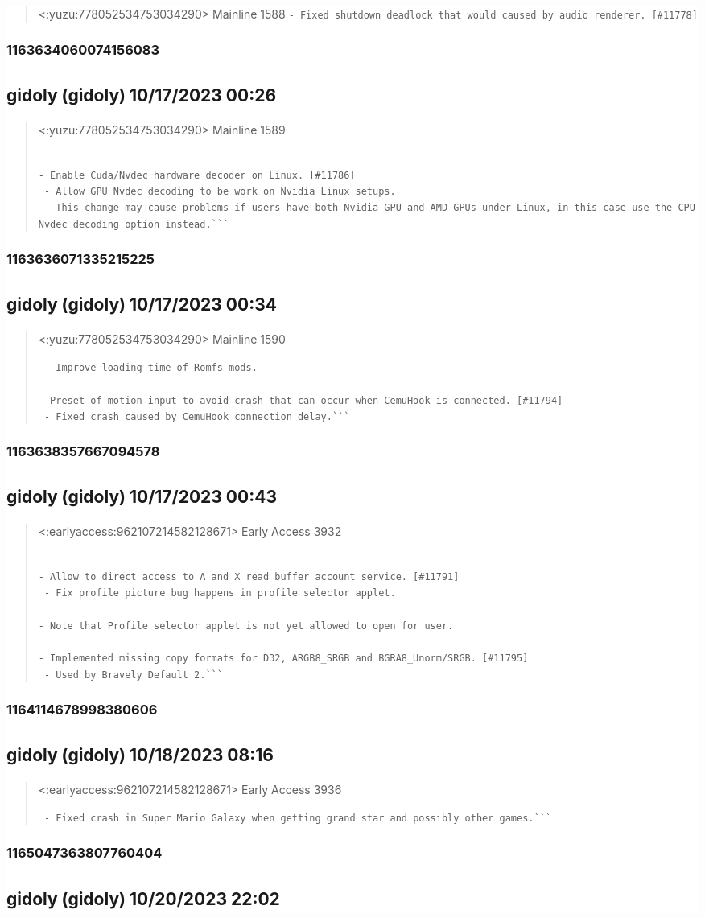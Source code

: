 > <:yuzu:778052534753034290> Mainline 1588
> ```- Fixed shutdown deadlock that would caused by audio renderer. [#11778]```

### 1163634060074156083
## gidoly (gidoly) 10/17/2023 00:26 

> <:yuzu:778052534753034290> Mainline 1589
> ```- Update kernel codebase to match with 17.0.0 firmware. [#11748]
> 
> - Enable Cuda/Nvdec hardware decoder on Linux. [#11786]
>  - Allow GPU Nvdec decoding to be work on Nvidia Linux setups.
>  - This change may cause problems if users have both Nvidia GPU and AMD GPUs under Linux, in this case use the CPU Nvdec decoding option instead.```

### 1163636071335215225
## gidoly (gidoly) 10/17/2023 00:34 

> <:yuzu:778052534753034290> Mainline 1590
> ```- Avoid  making unnecessary copies of vfs pointers. [#11774]
>  - Improve loading time of Romfs mods.
> 
> - Preset of motion input to avoid crash that can occur when CemuHook is connected. [#11794]
>  - Fixed crash caused by CemuHook connection delay.```

### 1163638357667094578
## gidoly (gidoly) 10/17/2023 00:43 

> <:earlyaccess:962107214582128671> Early Access 3932
> ```- Implement account service functions needed for profile selector applet. [#11653]
> 
> - Allow to direct access to A and X read buffer account service. [#11791]
>  - Fix profile picture bug happens in profile selector applet.
> 
> - Note that Profile selector applet is not yet allowed to open for user.
> 
> - Implemented missing copy formats for D32, ARGB8_SRGB and BGRA8_Unorm/SRGB. [#11795]
>  - Used by Bravely Default 2.```

### 1164114678998380606
## gidoly (gidoly) 10/18/2023 08:16 

> <:earlyaccess:962107214582128671> Early Access 3936
> ```- Add locks to prevent scheduler flushes from CPU. [#11806]
>  - Fixed crash in Super Mario Galaxy when getting grand star and possibly other games.```

### 1165047363807760404
## gidoly (gidoly) 10/20/2023 22:02 
